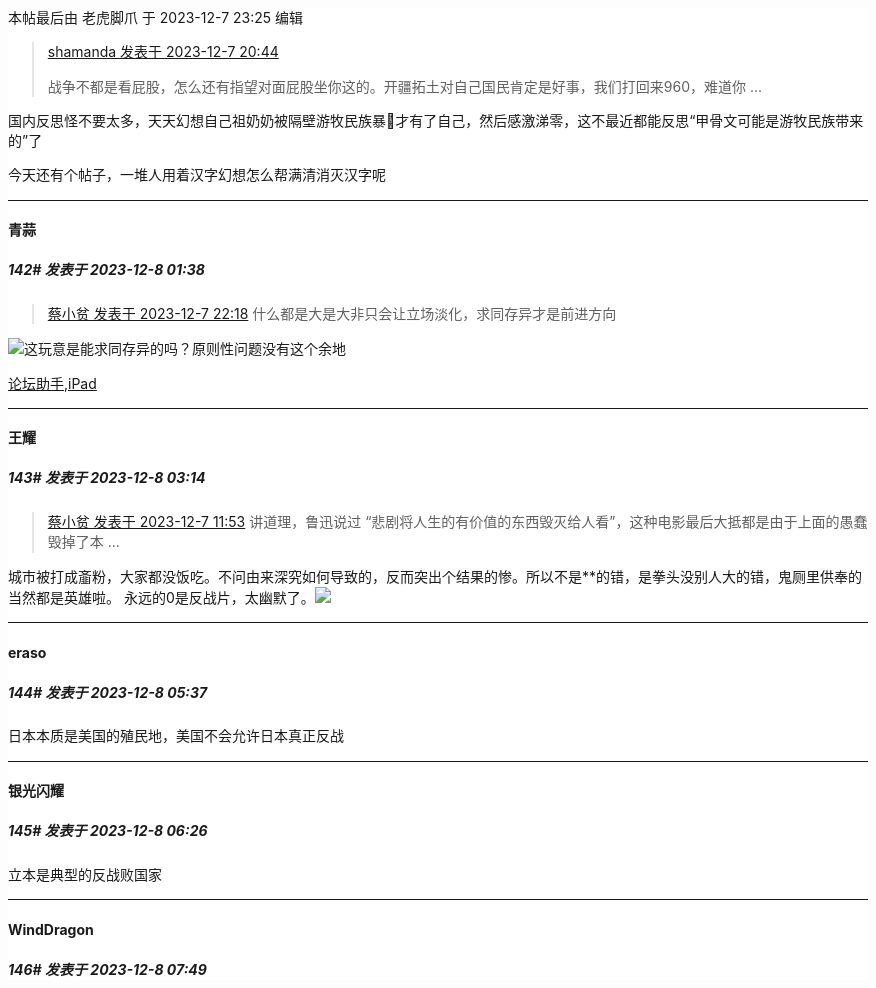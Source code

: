  本帖最后由 老虎脚爪 于 2023-12-7 23:25 编辑 
<blockquote><a href="httphttps://bbs.saraba1st.com/2b/forum.php?mod=redirect&amp;goto=findpost&amp;pid=63255250&amp;ptid=2163221" target="_blank">shamanda 发表于 2023-12-7 20:44</a>

战争不都是看屁股，怎么还有指望对面屁股坐你这的。开疆拓土对自己国民肯定是好事，我们打回来960，难道你 ...</blockquote>
国内反思怪不要太多，天天幻想自己祖奶奶被隔壁游牧民族暴🌿才有了自己，然后感激涕零，这不最近都能反思“甲骨文可能是游牧民族带来的”了

今天还有个帖子，一堆人用着汉字幻想怎么帮满清消灭汉字呢


*****

####  青蒜  
##### 142#       发表于 2023-12-8 01:38

<blockquote><a href="httphttps://bbs.saraba1st.com/2b/forum.php?mod=redirect&amp;goto=findpost&amp;pid=63256097&amp;ptid=2163221" target="_blank">蔡小贫 发表于 2023-12-7 22:18</a>
什么都是大是大非只会让立场淡化，求同存异才是前进方向</blockquote>
<img src="https://static.saraba1st.com/image/smiley/face2017/125.png" referrerpolicy="no-referrer">这玩意是能求同存异的吗？原则性问题没有这个余地

[论坛助手,iPad](https://bbs.saraba1st.com/2b/forum.php?mod=viewthread&amp;tid=2029836)


*****

####  王耀  
##### 143#       发表于 2023-12-8 03:14

<blockquote><a href="httphttps://bbs.saraba1st.com/2b/forum.php?mod=redirect&amp;goto=findpost&amp;pid=63250053&amp;ptid=2163221" target="_blank">蔡小贫 发表于 2023-12-7 11:53</a>
讲道理，鲁迅说过 “悲剧将人生的有价值的东西毁灭给人看”，这种电影最后大抵都是由于上面的愚蠢毁掉了本 ...</blockquote>
城市被打成齑粉，大家都没饭吃。不问由来深究如何导致的，反而突出个结果的惨。所以不是**的错，是拳头没别人大的错，鬼厕里供奉的当然都是英雄啦。
永远的0是反战片，太幽默了。<img src="https://static.saraba1st.com/image/smiley/face2017/003.png" referrerpolicy="no-referrer">


*****

####  eraso  
##### 144#       发表于 2023-12-8 05:37

日本本质是美国的殖民地，美国不会允许日本真正反战


*****

####  银光闪耀  
##### 145#       发表于 2023-12-8 06:26

立本是典型的反战败国家


*****

####  WindDragon  
##### 146#       发表于 2023-12-8 07:49
